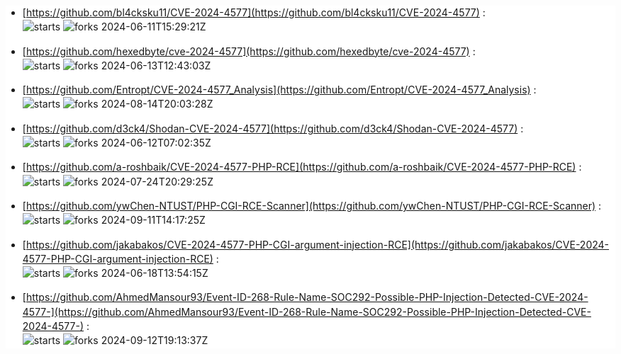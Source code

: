 - [https://github.com/bl4cksku11/CVE-2024-4577](https://github.com/bl4cksku11/CVE-2024-4577) :  
![starts](https://img.shields.io/github/stars/bl4cksku11/CVE-2024-4577.svg) 
![forks](https://img.shields.io/github/forks/bl4cksku11/CVE-2024-4577.svg) 
2024-06-11T15:29:21Z

- [https://github.com/hexedbyte/cve-2024-4577](https://github.com/hexedbyte/cve-2024-4577) :  
![starts](https://img.shields.io/github/stars/hexedbyte/cve-2024-4577.svg) 
![forks](https://img.shields.io/github/forks/hexedbyte/cve-2024-4577.svg) 
2024-06-13T12:43:03Z

- [https://github.com/Entropt/CVE-2024-4577_Analysis](https://github.com/Entropt/CVE-2024-4577_Analysis) :  
![starts](https://img.shields.io/github/stars/Entropt/CVE-2024-4577_Analysis.svg) 
![forks](https://img.shields.io/github/forks/Entropt/CVE-2024-4577_Analysis.svg) 
2024-08-14T20:03:28Z

- [https://github.com/d3ck4/Shodan-CVE-2024-4577](https://github.com/d3ck4/Shodan-CVE-2024-4577) :  
![starts](https://img.shields.io/github/stars/d3ck4/Shodan-CVE-2024-4577.svg) 
![forks](https://img.shields.io/github/forks/d3ck4/Shodan-CVE-2024-4577.svg) 
2024-06-12T07:02:35Z

- [https://github.com/a-roshbaik/CVE-2024-4577-PHP-RCE](https://github.com/a-roshbaik/CVE-2024-4577-PHP-RCE) :  
![starts](https://img.shields.io/github/stars/a-roshbaik/CVE-2024-4577-PHP-RCE.svg) 
![forks](https://img.shields.io/github/forks/a-roshbaik/CVE-2024-4577-PHP-RCE.svg) 
2024-07-24T20:29:25Z

- [https://github.com/ywChen-NTUST/PHP-CGI-RCE-Scanner](https://github.com/ywChen-NTUST/PHP-CGI-RCE-Scanner) :  
![starts](https://img.shields.io/github/stars/ywChen-NTUST/PHP-CGI-RCE-Scanner.svg) 
![forks](https://img.shields.io/github/forks/ywChen-NTUST/PHP-CGI-RCE-Scanner.svg) 
2024-09-11T14:17:25Z

- [https://github.com/jakabakos/CVE-2024-4577-PHP-CGI-argument-injection-RCE](https://github.com/jakabakos/CVE-2024-4577-PHP-CGI-argument-injection-RCE) :  
![starts](https://img.shields.io/github/stars/jakabakos/CVE-2024-4577-PHP-CGI-argument-injection-RCE.svg) 
![forks](https://img.shields.io/github/forks/jakabakos/CVE-2024-4577-PHP-CGI-argument-injection-RCE.svg) 
2024-06-18T13:54:15Z

- [https://github.com/AhmedMansour93/Event-ID-268-Rule-Name-SOC292-Possible-PHP-Injection-Detected-CVE-2024-4577-](https://github.com/AhmedMansour93/Event-ID-268-Rule-Name-SOC292-Possible-PHP-Injection-Detected-CVE-2024-4577-) :  
![starts](https://img.shields.io/github/stars/AhmedMansour93/Event-ID-268-Rule-Name-SOC292-Possible-PHP-Injection-Detected-CVE-2024-4577-.svg) 
![forks](https://img.shields.io/github/forks/AhmedMansour93/Event-ID-268-Rule-Name-SOC292-Possible-PHP-Injection-Detected-CVE-2024-4577-.svg) 
2024-09-12T19:13:37Z
